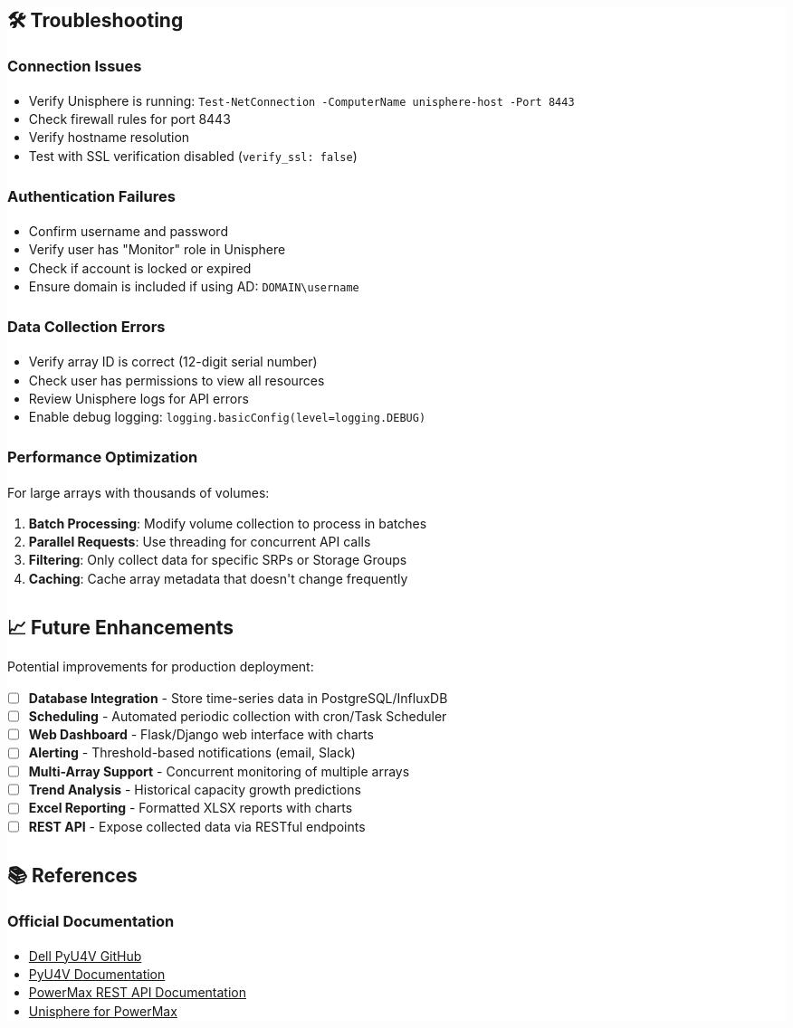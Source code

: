 ## 🛠️ Troubleshooting

### Connection Issues
- Verify Unisphere is running: `Test-NetConnection -ComputerName unisphere-host -Port 8443`
- Check firewall rules for port 8443
- Verify hostname resolution
- Test with SSL verification disabled (`verify_ssl: false`)

### Authentication Failures
- Confirm username and password
- Verify user has "Monitor" role in Unisphere
- Check if account is locked or expired
- Ensure domain is included if using AD: `DOMAIN\username`

### Data Collection Errors
- Verify array ID is correct (12-digit serial number)
- Check user has permissions to view all resources
- Review Unisphere logs for API errors
- Enable debug logging: `logging.basicConfig(level=logging.DEBUG)`

### Performance Optimization

For large arrays with thousands of volumes:

1. **Batch Processing**: Modify volume collection to process in batches
2. **Parallel Requests**: Use threading for concurrent API calls
3. **Filtering**: Only collect data for specific SRPs or Storage Groups
4. **Caching**: Cache array metadata that doesn't change frequently

## 📈 Future Enhancements

Potential improvements for production deployment:

- [ ] **Database Integration** - Store time-series data in PostgreSQL/InfluxDB
- [ ] **Scheduling** - Automated periodic collection with cron/Task Scheduler
- [ ] **Web Dashboard** - Flask/Django web interface with charts
- [ ] **Alerting** - Threshold-based notifications (email, Slack)
- [ ] **Multi-Array Support** - Concurrent monitoring of multiple arrays
- [ ] **Trend Analysis** - Historical capacity growth predictions
- [ ] **Excel Reporting** - Formatted XLSX reports with charts
- [ ] **REST API** - Expose collected data via RESTful endpoints

## 📚 References

### Official Documentation
- [Dell PyU4V GitHub](https://github.com/dell/PyU4V)
- [PyU4V Documentation](https://pyu4v.readthedocs.io/)
- [PowerMax REST API Documentation](https://developer.dell.com/apis/4494/versions/10.0.0/docs/overview.md)
- [Unisphere for PowerMax](https://www.dell.com/support/home/en-us/product-support/product/powermax-unisphere/docs)
